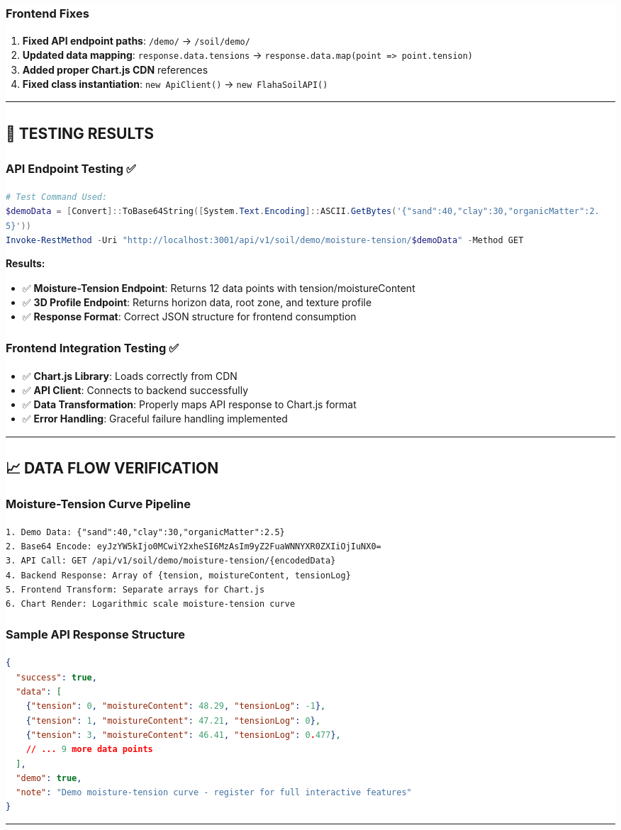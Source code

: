 ### **Frontend Fixes**
1. **Fixed API endpoint paths**: `/demo/` → `/soil/demo/`
2. **Updated data mapping**: `response.data.tensions` → `response.data.map(point => point.tension)`
3. **Added proper Chart.js CDN** references
4. **Fixed class instantiation**: `new ApiClient()` → `new FlahaSoilAPI()`

---

## 🧪 **TESTING RESULTS**

### **API Endpoint Testing** ✅
```powershell
# Test Command Used:
$demoData = [Convert]::ToBase64String([System.Text.Encoding]::ASCII.GetBytes('{"sand":40,"clay":30,"organicMatter":2.5}'))
Invoke-RestMethod -Uri "http://localhost:3001/api/v1/soil/demo/moisture-tension/$demoData" -Method GET
```

**Results:**
- ✅ **Moisture-Tension Endpoint**: Returns 12 data points with tension/moistureContent
- ✅ **3D Profile Endpoint**: Returns horizon data, root zone, and texture profile
- ✅ **Response Format**: Correct JSON structure for frontend consumption

### **Frontend Integration Testing** ✅
- ✅ **Chart.js Library**: Loads correctly from CDN
- ✅ **API Client**: Connects to backend successfully
- ✅ **Data Transformation**: Properly maps API response to Chart.js format
- ✅ **Error Handling**: Graceful failure handling implemented

---

## 📈 **DATA FLOW VERIFICATION**

### **Moisture-Tension Curve Pipeline**
```
1. Demo Data: {"sand":40,"clay":30,"organicMatter":2.5}
2. Base64 Encode: eyJzYW5kIjo0MCwiY2xheSI6MzAsIm9yZ2FuaWNNYXR0ZXIiOjIuNX0=
3. API Call: GET /api/v1/soil/demo/moisture-tension/{encodedData}
4. Backend Response: Array of {tension, moistureContent, tensionLog}
5. Frontend Transform: Separate arrays for Chart.js
6. Chart Render: Logarithmic scale moisture-tension curve
```

### **Sample API Response Structure**
```json
{
  "success": true,
  "data": [
    {"tension": 0, "moistureContent": 48.29, "tensionLog": -1},
    {"tension": 1, "moistureContent": 47.21, "tensionLog": 0},
    {"tension": 3, "moistureContent": 46.41, "tensionLog": 0.477},
    // ... 9 more data points
  ],
  "demo": true,
  "note": "Demo moisture-tension curve - register for full interactive features"
}
```

---